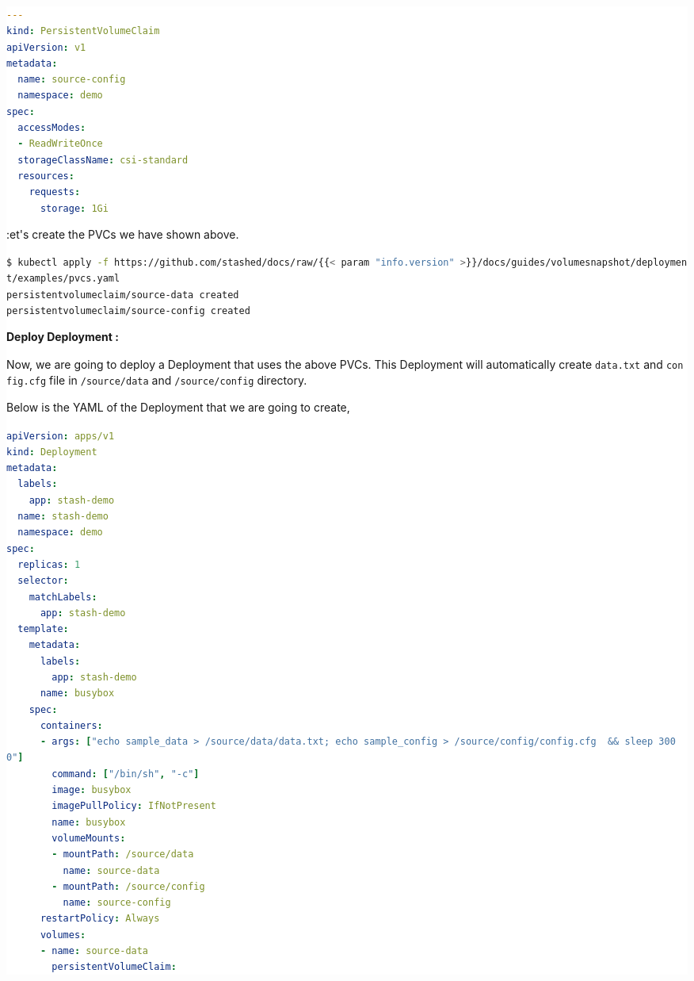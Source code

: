 ```yaml
---
kind: PersistentVolumeClaim
apiVersion: v1
metadata:
  name: source-config
  namespace: demo
spec:
  accessModes:
  - ReadWriteOnce
  storageClassName: csi-standard
  resources:
    requests:
      storage: 1Gi
```

:et's create the PVCs we have shown above.

```bash
$ kubectl apply -f https://github.com/stashed/docs/raw/{{< param "info.version" >}}/docs/guides/volumesnapshot/deployment/examples/pvcs.yaml
persistentvolumeclaim/source-data created
persistentvolumeclaim/source-config created
```

**Deploy Deployment :**

Now, we are going to deploy a Deployment that uses the above PVCs. This Deployment will automatically create `data.txt` and `config.cfg` file in `/source/data` and `/source/config` directory.

Below is the YAML of the Deployment that we are going to create,

```yaml
apiVersion: apps/v1
kind: Deployment
metadata:
  labels:
    app: stash-demo
  name: stash-demo
  namespace: demo
spec:
  replicas: 1
  selector:
    matchLabels:
      app: stash-demo
  template:
    metadata:
      labels:
        app: stash-demo
      name: busybox
    spec:
      containers:
      - args: ["echo sample_data > /source/data/data.txt; echo sample_config > /source/config/config.cfg  && sleep 3000"]
        command: ["/bin/sh", "-c"]
        image: busybox
        imagePullPolicy: IfNotPresent
        name: busybox
        volumeMounts:
        - mountPath: /source/data
          name: source-data
        - mountPath: /source/config
          name: source-config
      restartPolicy: Always
      volumes:
      - name: source-data
        persistentVolumeClaim:
```